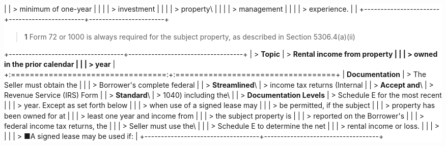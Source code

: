|                       | > minimum of one-year |                       |
|                       | > investment          |                       |
|                       | > property\           |                       |
|                       | > management          |                       |
|                       | > experience.         |                       |
+-----------------------+-----------------------+-----------------------+

> **1** Form 72 or 1000 is always required for the subject property, as
> described in Section 5306.4(a)(ii)

+-----------------------------------+-----------------------------------+
| > **Topic**                       | > **Rental income from property   |
|                                   | > owned in the prior calendar     |
|                                   | > year**                          |
+:=================================:+:==================================+
| **Documentation**                 | > The Seller must obtain the      |
|                                   | > Borrower's complete federal     |
| > **Streamlined**\                | > income tax returns (Internal    |
| > **Accept and**\                 | > Revenue Service (IRS) Form      |
| > **Standard**\                   | > 1040) including the\            |
| > **Documentation Levels**        | > Schedule E for the most recent  |
|                                   | > year. Except as set forth below |
|                                   | > when use of a signed lease may  |
|                                   | > be permitted, if the subject    |
|                                   | > property has been owned for at  |
|                                   | > least one year and income from  |
|                                   | > the subject property is         |
|                                   | > reported on the Borrower's      |
|                                   | > federal income tax returns, the |
|                                   | > Seller must use the\            |
|                                   | > Schedule E to determine the net |
|                                   | > rental income or loss.          |
|                                   | >                                 |
|                                   | > ■A signed lease may be used if: |
+-----------------------------------+-----------------------------------+
